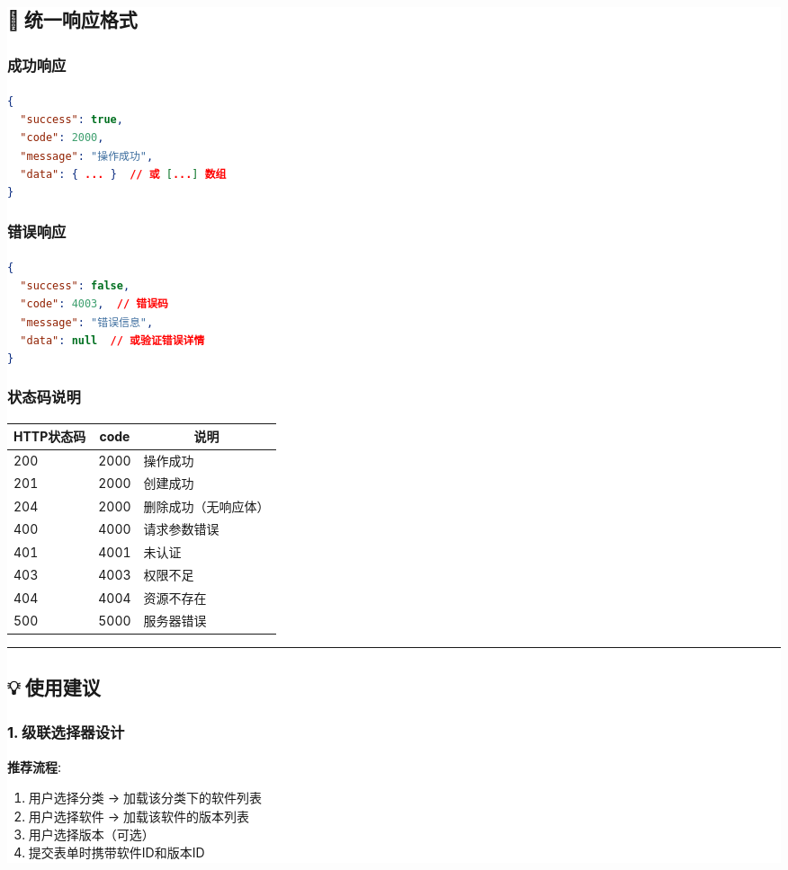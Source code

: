 ## 🎨 统一响应格式

### 成功响应

```json
{
  "success": true,
  "code": 2000,
  "message": "操作成功",
  "data": { ... }  // 或 [...] 数组
}
```

### 错误响应

```json
{
  "success": false,
  "code": 4003,  // 错误码
  "message": "错误信息",
  "data": null  // 或验证错误详情
}
```

### 状态码说明

| HTTP状态码 | code | 说明 |
|-----------|------|------|
| 200 | 2000 | 操作成功 |
| 201 | 2000 | 创建成功 |
| 204 | 2000 | 删除成功（无响应体） |
| 400 | 4000 | 请求参数错误 |
| 401 | 4001 | 未认证 |
| 403 | 4003 | 权限不足 |
| 404 | 4004 | 资源不存在 |
| 500 | 5000 | 服务器错误 |

---

## 💡 使用建议

### 1. 级联选择器设计

**推荐流程**:
1. 用户选择分类 → 加载该分类下的软件列表
2. 用户选择软件 → 加载该软件的版本列表
3. 用户选择版本（可选）
4. 提交表单时携带软件ID和版本ID
